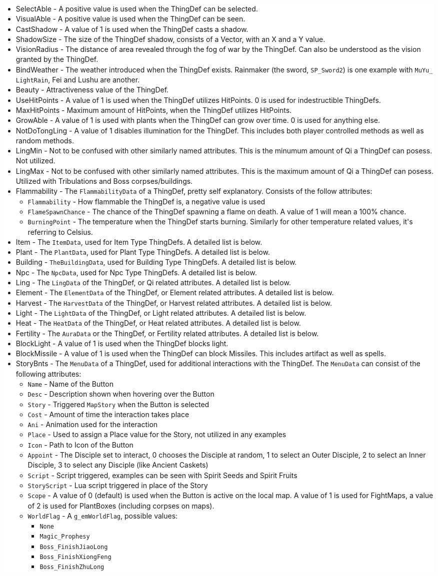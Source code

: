* SelectAble - A positive value is used when the ThingDef can be selected.
* VisualAble - A positive value is used when the ThingDef can be seen.
* CastShadow - A value of 1 is used when the ThingDef casts a shadow.
* ShadowSize - The size of the ThingDef shadow, consists of a Vector, with an X and a Y value.
* VisionRadius - The distance of area revealed through the fog of war by the ThingDef. Can also be understood as the vision granted by the ThingDef.
* BindWeather - The weather introduced when the ThingDef exists. Rainmaker (the sword, `SP_Sword2`) is one example with `MuYu_LightRain`, Fei and Lushu are another.
* Beauty - Attractiveness value of the ThingDef.
* UseHitPoints - A value of 1 is used when the ThingDef utilizes HitPoints. 0 is used for indestructible ThingDefs.
* MaxHitPoints - Maximum amount of HitPoints, when the ThingDef utilizes HitPoints.
* GrowAble - A value of 1 is used with plants when the ThingDef can grow over time. 0 is used for anything else.
* NotDoTongLing - A value of 1 disables illumination for the ThingDef. This includes both player controlled methods as well as random methods.
* LingMin - Not to be confused with other similarly named attributes. This is the minumum amount of Qi a ThingDef can posess. Not utilized.
* LingMax - Not to be confused with other similarly named attributes. This is the maximum amount of Qi a ThingDef can posess. Utilized with Tribulations and Boss corpses/buildings.
* Flammability - The `FlammabilityData` of a ThingDef, pretty self explanatory. Consists of the follow attributes:
    * `Flammability` - How flammable the ThingDef is, a negative value is used
    * `FlameSpawnChance` - The chance of the ThingDef spawning a flame on death. A value of 1 will mean a 100% chance.
    * `BurningPoint` - The temperature when the ThingDef starts burning. Similarly for other temperature related values, it's referring to Celsius.
* Item - The `ItemData`, used for Item Type ThingDefs. A detailed list is below.
* Plant - The `PlantData`, used for Plant Type ThingDefs. A detailed list is below.
* Building - `TheBuildingData`, used for Building Type ThingDefs. A detailed list is below.
* Npc - The `NpcData`, used for Npc Type ThingDefs. A detailed list is below.
* Ling - The `LingData` of the ThingDef, or Qi related attributes. A detailed list is below.
* Element - The `ElementData` of the ThingDef, or Element related attributes. A detailed list is below.
* Harvest - The `HarvestData` of the ThingDef, or Harvest related attributes. A detailed list is below.
* Light - The `LightData` of the ThingDef, or Light related attributes. A detailed list is below.
* Heat  - The `HeatData` of the ThingDef, or Heat related attributes. A detailed list is below.
* Fertility - The `AuraData` or the ThingDef, or Fertility related attributes. A detailed list is below.
* BlockLight - A value of 1 is used when the ThingDef blocks light.
* BlockMissile - A value of 1 is used when the ThingDef can block Missiles. This includes artifact as well as spells.
* StoryBnts - The `MenuData` of a ThingDef, used for additional interactions with the ThingDef. The `MenuData` can consist of the following attributes:
    * `Name` - Name of the Button
    * `Desc` - Description shown when hovering over the Button
    * `Story` - Triggered `MapStory` when the Button is selected
    * `Cost` - Amount of time the interaction takes place
    * `Ani` - Animation used for the interaction
    * `Place` - Used to assign a Place value for the Story, not utilized in any examples
    * `Icon` - Path to Icon of the Button
    * `Appoint` - The Disciple set to interact, 0 chooses the Disciple at random, 1 to select an Outer Disciple, 2 to select an Inner Disciple, 3 to select any Disciple (like Ancient Caskets)
    * `Script` - Script triggered, examples can be seen with Spirit Seeds and Spirit Fruits
    * `StoryScript` - Lua script triggered in place of the Story
    * `Scope` - A value of 0 (default) is used when the Button is active on the local map. A value of 1 is used for FightMaps, a value of 2 is used for PlantBoxes (including corpses on maps).
    * `WorldFlag` - A `g_emWorldFlag`, possible values:
        * `None`
        * `Magic_Prophesy`
        * `Boss_FinishJiaoLong`
        * `Boss_FinishXiongFeng`
        * `Boss_FinishZhuLong`